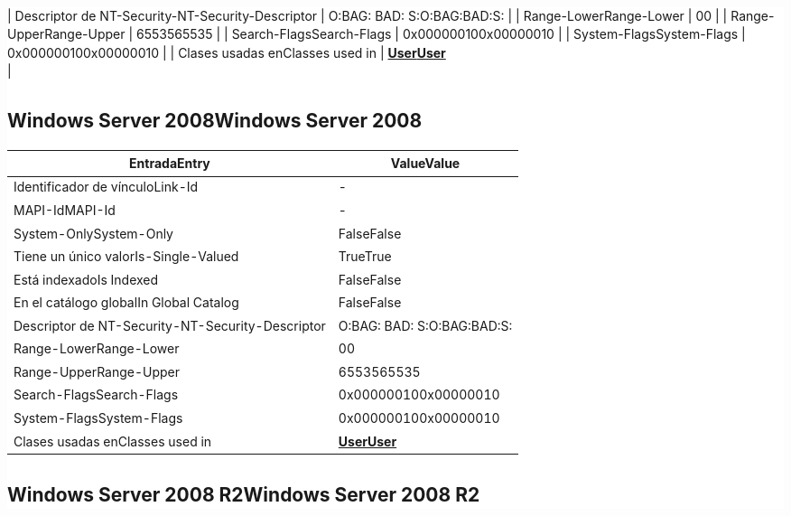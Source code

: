 | <span data-ttu-id="e2e55-195">Descriptor de NT-Security-</span><span class="sxs-lookup"><span data-stu-id="e2e55-195">NT-Security-Descriptor</span></span> | <span data-ttu-id="e2e55-196">O:BAG: BAD: S:</span><span class="sxs-lookup"><span data-stu-id="e2e55-196">O:BAG:BAD:S:</span></span>                      |
| <span data-ttu-id="e2e55-197">Range-Lower</span><span class="sxs-lookup"><span data-stu-id="e2e55-197">Range-Lower</span></span>            | <span data-ttu-id="e2e55-198">0</span><span class="sxs-lookup"><span data-stu-id="e2e55-198">0</span></span>                                 |
| <span data-ttu-id="e2e55-199">Range-Upper</span><span class="sxs-lookup"><span data-stu-id="e2e55-199">Range-Upper</span></span>            | <span data-ttu-id="e2e55-200">65535</span><span class="sxs-lookup"><span data-stu-id="e2e55-200">65535</span></span>                             |
| <span data-ttu-id="e2e55-201">Search-Flags</span><span class="sxs-lookup"><span data-stu-id="e2e55-201">Search-Flags</span></span>           | <span data-ttu-id="e2e55-202">0x00000010</span><span class="sxs-lookup"><span data-stu-id="e2e55-202">0x00000010</span></span>                        |
| <span data-ttu-id="e2e55-203">System-Flags</span><span class="sxs-lookup"><span data-stu-id="e2e55-203">System-Flags</span></span>           | <span data-ttu-id="e2e55-204">0x00000010</span><span class="sxs-lookup"><span data-stu-id="e2e55-204">0x00000010</span></span>                        |
| <span data-ttu-id="e2e55-205">Clases usadas en</span><span class="sxs-lookup"><span data-stu-id="e2e55-205">Classes used in</span></span>        | [<span data-ttu-id="e2e55-206">**User**</span><span class="sxs-lookup"><span data-stu-id="e2e55-206">**User**</span></span>](c-user.md)<br/> |



## <a name="windows-server-2008"></a><span data-ttu-id="e2e55-207">Windows Server 2008</span><span class="sxs-lookup"><span data-stu-id="e2e55-207">Windows Server 2008</span></span>



| <span data-ttu-id="e2e55-208">Entrada</span><span class="sxs-lookup"><span data-stu-id="e2e55-208">Entry</span></span> | <span data-ttu-id="e2e55-209">Value</span><span class="sxs-lookup"><span data-stu-id="e2e55-209">Value</span></span> |
|------------------------|-----------------------------------|
| <span data-ttu-id="e2e55-210">Identificador de vínculo</span><span class="sxs-lookup"><span data-stu-id="e2e55-210">Link-Id</span></span>                | \-                                |
| <span data-ttu-id="e2e55-211">MAPI-Id</span><span class="sxs-lookup"><span data-stu-id="e2e55-211">MAPI-Id</span></span>                | \-                                |
| <span data-ttu-id="e2e55-212">System-Only</span><span class="sxs-lookup"><span data-stu-id="e2e55-212">System-Only</span></span>            | <span data-ttu-id="e2e55-213">False</span><span class="sxs-lookup"><span data-stu-id="e2e55-213">False</span></span>                             |
| <span data-ttu-id="e2e55-214">Tiene un único valor</span><span class="sxs-lookup"><span data-stu-id="e2e55-214">Is-Single-Valued</span></span>       | <span data-ttu-id="e2e55-215">True</span><span class="sxs-lookup"><span data-stu-id="e2e55-215">True</span></span>                              |
| <span data-ttu-id="e2e55-216">Está indexado</span><span class="sxs-lookup"><span data-stu-id="e2e55-216">Is Indexed</span></span>             | <span data-ttu-id="e2e55-217">False</span><span class="sxs-lookup"><span data-stu-id="e2e55-217">False</span></span>                             |
| <span data-ttu-id="e2e55-218">En el catálogo global</span><span class="sxs-lookup"><span data-stu-id="e2e55-218">In Global Catalog</span></span>      | <span data-ttu-id="e2e55-219">False</span><span class="sxs-lookup"><span data-stu-id="e2e55-219">False</span></span>                             |
| <span data-ttu-id="e2e55-220">Descriptor de NT-Security-</span><span class="sxs-lookup"><span data-stu-id="e2e55-220">NT-Security-Descriptor</span></span> | <span data-ttu-id="e2e55-221">O:BAG: BAD: S:</span><span class="sxs-lookup"><span data-stu-id="e2e55-221">O:BAG:BAD:S:</span></span>                      |
| <span data-ttu-id="e2e55-222">Range-Lower</span><span class="sxs-lookup"><span data-stu-id="e2e55-222">Range-Lower</span></span>            | <span data-ttu-id="e2e55-223">0</span><span class="sxs-lookup"><span data-stu-id="e2e55-223">0</span></span>                                 |
| <span data-ttu-id="e2e55-224">Range-Upper</span><span class="sxs-lookup"><span data-stu-id="e2e55-224">Range-Upper</span></span>            | <span data-ttu-id="e2e55-225">65535</span><span class="sxs-lookup"><span data-stu-id="e2e55-225">65535</span></span>                             |
| <span data-ttu-id="e2e55-226">Search-Flags</span><span class="sxs-lookup"><span data-stu-id="e2e55-226">Search-Flags</span></span>           | <span data-ttu-id="e2e55-227">0x00000010</span><span class="sxs-lookup"><span data-stu-id="e2e55-227">0x00000010</span></span>                        |
| <span data-ttu-id="e2e55-228">System-Flags</span><span class="sxs-lookup"><span data-stu-id="e2e55-228">System-Flags</span></span>           | <span data-ttu-id="e2e55-229">0x00000010</span><span class="sxs-lookup"><span data-stu-id="e2e55-229">0x00000010</span></span>                        |
| <span data-ttu-id="e2e55-230">Clases usadas en</span><span class="sxs-lookup"><span data-stu-id="e2e55-230">Classes used in</span></span>        | [<span data-ttu-id="e2e55-231">**User**</span><span class="sxs-lookup"><span data-stu-id="e2e55-231">**User**</span></span>](c-user.md)<br/> |



## <a name="windows-server-2008-r2"></a><span data-ttu-id="e2e55-232">Windows Server 2008 R2</span><span class="sxs-lookup"><span data-stu-id="e2e55-232">Windows Server 2008 R2</span></span>


